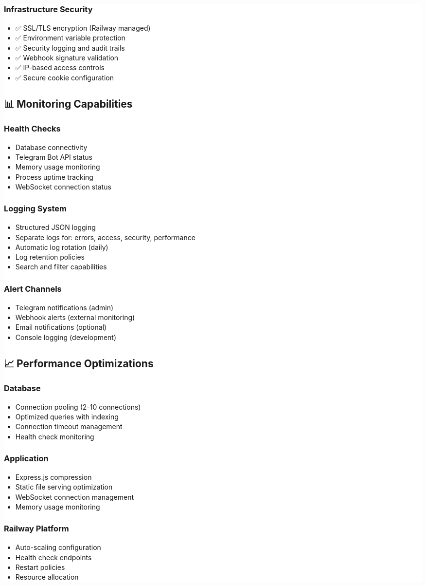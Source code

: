 ### Infrastructure Security
- ✅ SSL/TLS encryption (Railway managed)
- ✅ Environment variable protection
- ✅ Security logging and audit trails
- ✅ Webhook signature validation
- ✅ IP-based access controls
- ✅ Secure cookie configuration

## 📊 Monitoring Capabilities

### Health Checks
- Database connectivity
- Telegram Bot API status
- Memory usage monitoring
- Process uptime tracking
- WebSocket connection status

### Logging System
- Structured JSON logging
- Separate logs for: errors, access, security, performance
- Automatic log rotation (daily)
- Log retention policies
- Search and filter capabilities

### Alert Channels
- Telegram notifications (admin)
- Webhook alerts (external monitoring)
- Email notifications (optional)
- Console logging (development)

## 📈 Performance Optimizations

### Database
- Connection pooling (2-10 connections)
- Optimized queries with indexing
- Connection timeout management
- Health check monitoring

### Application
- Express.js compression
- Static file serving optimization
- WebSocket connection management
- Memory usage monitoring

### Railway Platform
- Auto-scaling configuration
- Health check endpoints
- Restart policies
- Resource allocation
